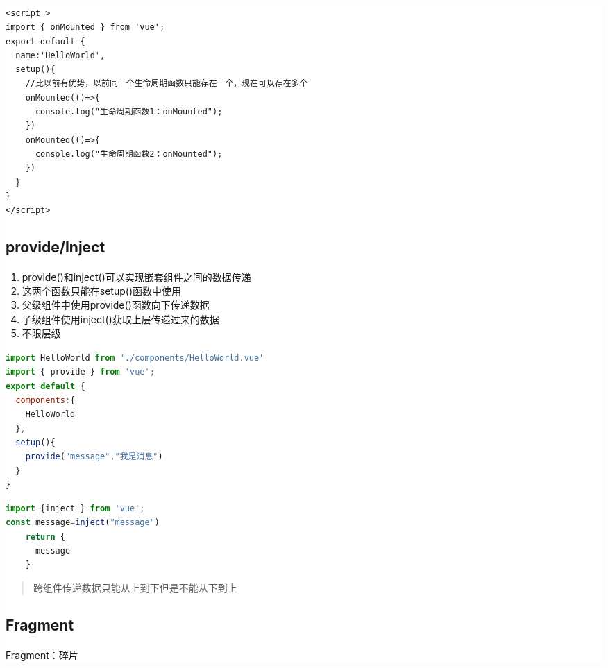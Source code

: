 

```vue
<script >
import { onMounted } from 'vue';
export default {
  name:'HelloWorld',
  setup(){
    //比以前有优势，以前同一个生命周期函数只能存在一个，现在可以存在多个
    onMounted(()=>{
      console.log("生命周期函数1：onMounted");
    })
    onMounted(()=>{
      console.log("生命周期函数2：onMounted");
    })
  }
}
</script>
```

## provide/Inject

1. provide()和inject()可以实现嵌套组件之间的数据传递
2. 这两个函数只能在setup()函数中使用
3. 父级组件中使用provide()函数向下传递数据
4. 子级组件使用inject()获取上层传递过来的数据
5. 不限层级

```js
import HelloWorld from './components/HelloWorld.vue'
import { provide } from 'vue';
export default {
  components:{
    HelloWorld
  },
  setup(){
    provide("message","我是消息")
  }
}
```

```js
import {inject } from 'vue';
const message=inject("message")
    return {
      message
    }
```

> 跨组件传递数据只能从上到下但是不能从下到上

## Fragment

Fragment：碎片
